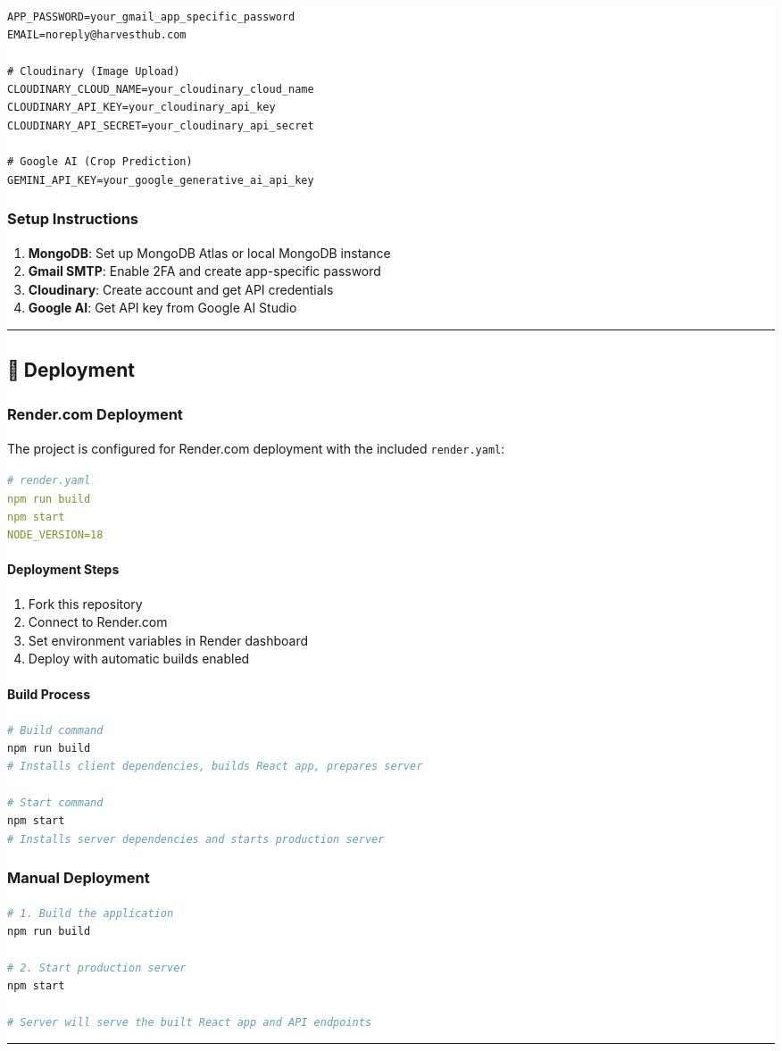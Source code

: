```env
APP_PASSWORD=your_gmail_app_specific_password
EMAIL=noreply@harvesthub.com

# Cloudinary (Image Upload)
CLOUDINARY_CLOUD_NAME=your_cloudinary_cloud_name
CLOUDINARY_API_KEY=your_cloudinary_api_key
CLOUDINARY_API_SECRET=your_cloudinary_api_secret

# Google AI (Crop Prediction)
GEMINI_API_KEY=your_google_generative_ai_api_key
```

### **Setup Instructions**

1. **MongoDB**: Set up MongoDB Atlas or local MongoDB instance
2. **Gmail SMTP**: Enable 2FA and create app-specific password
3. **Cloudinary**: Create account and get API credentials
4. **Google AI**: Get API key from Google AI Studio

---

## 🚀 Deployment

### **Render.com Deployment**

The project is configured for Render.com deployment with the included `render.yaml`:

```yaml
# render.yaml
npm run build
npm start
NODE_VERSION=18
```

#### **Deployment Steps**
1. Fork this repository
2. Connect to Render.com
3. Set environment variables in Render dashboard
4. Deploy with automatic builds enabled

#### **Build Process**
```bash
# Build command
npm run build
# Installs client dependencies, builds React app, prepares server

# Start command  
npm start
# Installs server dependencies and starts production server
```

### **Manual Deployment**
```bash
# 1. Build the application
npm run build

# 2. Start production server
npm start

# Server will serve the built React app and API endpoints
```

---